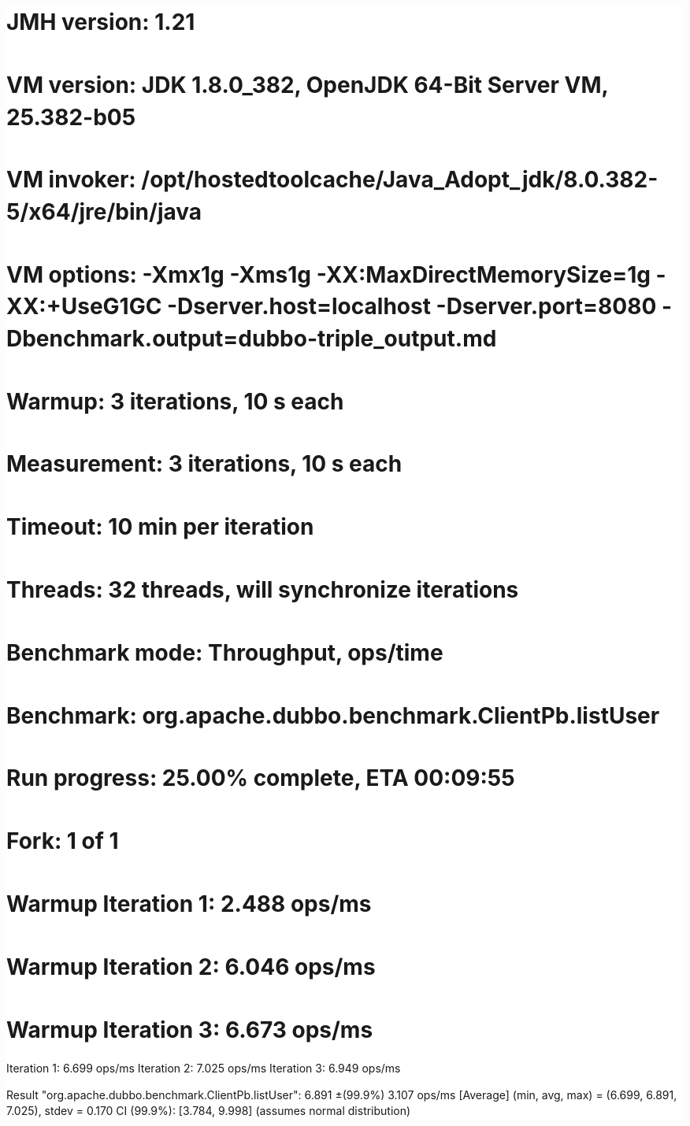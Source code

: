 
# JMH version: 1.21
# VM version: JDK 1.8.0_382, OpenJDK 64-Bit Server VM, 25.382-b05
# VM invoker: /opt/hostedtoolcache/Java_Adopt_jdk/8.0.382-5/x64/jre/bin/java
# VM options: -Xmx1g -Xms1g -XX:MaxDirectMemorySize=1g -XX:+UseG1GC -Dserver.host=localhost -Dserver.port=8080 -Dbenchmark.output=dubbo-triple_output.md
# Warmup: 3 iterations, 10 s each
# Measurement: 3 iterations, 10 s each
# Timeout: 10 min per iteration
# Threads: 32 threads, will synchronize iterations
# Benchmark mode: Throughput, ops/time
# Benchmark: org.apache.dubbo.benchmark.ClientPb.listUser

# Run progress: 25.00% complete, ETA 00:09:55
# Fork: 1 of 1
# Warmup Iteration   1: 2.488 ops/ms
# Warmup Iteration   2: 6.046 ops/ms
# Warmup Iteration   3: 6.673 ops/ms
Iteration   1: 6.699 ops/ms
Iteration   2: 7.025 ops/ms
Iteration   3: 6.949 ops/ms


Result "org.apache.dubbo.benchmark.ClientPb.listUser":
  6.891 ±(99.9%) 3.107 ops/ms [Average]
  (min, avg, max) = (6.699, 6.891, 7.025), stdev = 0.170
  CI (99.9%): [3.784, 9.998] (assumes normal distribution)
